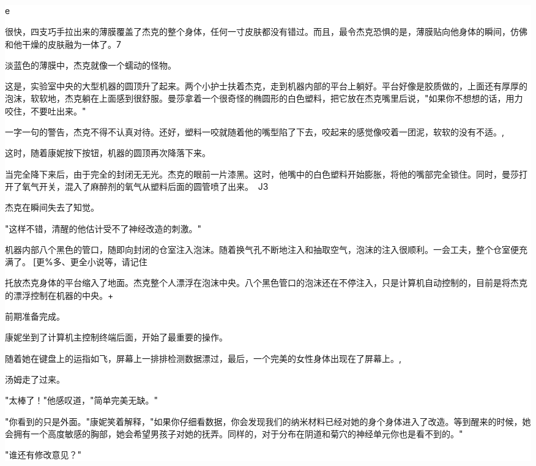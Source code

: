 e



很快，四支巧手拉出来的薄膜覆盖了杰克的整个身体，任何一寸皮肤都没有错过。而且，最令杰克恐惧的是，薄膜贴向他身体的瞬间，仿佛和他干燥的皮肤融为一体了。7



淡蓝色的薄膜中，杰克就像一个蠕动的怪物。



这是，实验室中央的大型机器的圆顶升了起来。两个小护士扶着杰克，走到机器内部的平台上躺好。平台好像是胶质做的，上面还有厚厚的泡沫，软软地，杰克躺在上面感到很舒服。曼莎拿着一个很奇怪的椭圆形的白色塑料，把它放在杰克嘴里后说，"如果你不想想的话，用力咬住，不要吐出来。"



一字一句的警告，杰克不得不认真对待。还好，塑料一咬就随着他的嘴型陷了下去，咬起来的感觉像咬着一团泥，软软的没有不适。,







这时，随着康妮按下按钮，机器的圆顶再次降落下来。



当完全降下来后，由于完全的封闭无无光。杰克的眼前一片漆黑。这时，他嘴中的白色塑料开始膨胀，将他的嘴部完全锁住。同时，曼莎打开了氧气开关，混入了麻醉剂的氧气从塑料后面的圆管喷了出来。  J3



杰克在瞬间失去了知觉。



"这样不错，清醒的他估计受不了神经改造的刺激。"



机器内部八个黑色的管口，随即向封闭的仓室注入泡沫。随着换气孔不断地注入和抽取空气，泡沫的注入很顺利。一会工夫，整个仓室便充满了。 [更%多、更全小说等，请记住



托放杰克身体的平台缩入了地面。杰克整个人漂浮在泡沫中央。八个黑色管口的泡沫还在不停注入，只是计算机自动控制的，目前是将杰克的漂浮控制在机器的中央。+



前期准备完成。



康妮坐到了计算机主控制终端后面，开始了最重要的操作。





随着她在键盘上的运指如飞，屏幕上一排排检测数据漂过，最后，一个完美的女性身体出现在了屏幕上。,



汤姆走了过来。



"太棒了！"他感叹道，"简单完美无缺。"



"你看到的只是外面。"康妮笑着解释，"如果你仔细看数据，你会发现我们的纳米材料已经对她的身个身体进入了改造。等到醒来的时候，她会拥有一个高度敏感的胸部，她会希望男孩子对她的抚弄。同样的，对于分布在阴道和菊穴的神经单元你也是看不到的。"



"谁还有修改意见？"
